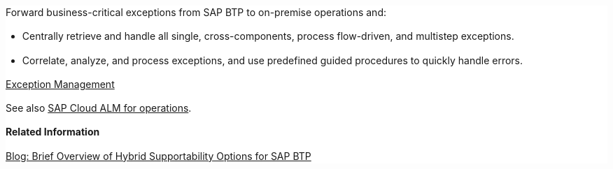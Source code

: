 

</td>
<td valign="top">

Forward business-critical exceptions from SAP BTP to on-premise operations and:

-   Centrally retrieve and handle all single, cross-components, process flow-driven, and multistep exceptions.

-   Correlate, analyze, and process exceptions, and use predefined guided procedures to quickly handle errors.



</td>
<td valign="top">

 [Exception Management](https://help.sap.com/viewer/82f6dd44db4e4518aad4dfce00116fcf/7.2.07/en-US/42875d2bc609497fb73453bfc7f1e407.html) 



</td>
</tr>
</table>

See also [SAP Cloud ALM for operations](https://support.sap.com/en/alm/sap-cloud-alm/operations.html).

**Related Information**  


[Blog: Brief Overview of Hybrid Supportability Options for SAP BTP](https://blogs.sap.com/2018/02/02/brief-overview-of-hybrid-supportability-options-for-sap-cloud-platform/)

